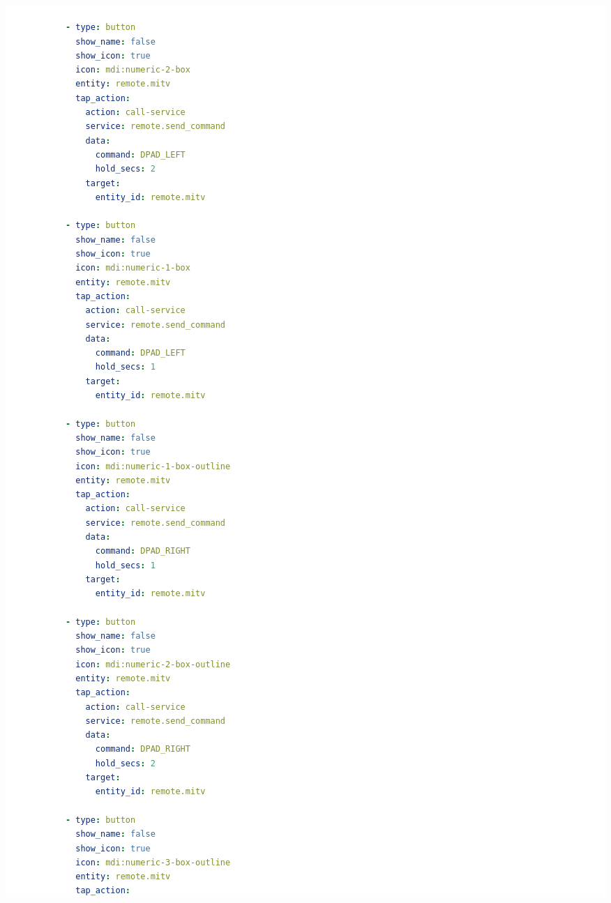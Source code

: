 ```yaml

            - type: button
              show_name: false
              show_icon: true
              icon: mdi:numeric-2-box
              entity: remote.mitv
              tap_action:
                action: call-service
                service: remote.send_command
                data: 
                  command: DPAD_LEFT
                  hold_secs: 2
                target:
                  entity_id: remote.mitv                  
                  
            - type: button
              show_name: false
              show_icon: true
              icon: mdi:numeric-1-box
              entity: remote.mitv
              tap_action:
                action: call-service
                service: remote.send_command
                data: 
                  command: DPAD_LEFT
                  hold_secs: 1
                target:
                  entity_id: remote.mitv

            - type: button
              show_name: false
              show_icon: true
              icon: mdi:numeric-1-box-outline
              entity: remote.mitv
              tap_action:
                action: call-service
                service: remote.send_command
                data: 
                  command: DPAD_RIGHT
                  hold_secs: 1
                target:
                  entity_id: remote.mitv
                  
            - type: button
              show_name: false
              show_icon: true
              icon: mdi:numeric-2-box-outline
              entity: remote.mitv
              tap_action:
                action: call-service
                service: remote.send_command
                data: 
                  command: DPAD_RIGHT
                  hold_secs: 2
                target:
                  entity_id: remote.mitv
                  
            - type: button
              show_name: false
              show_icon: true
              icon: mdi:numeric-3-box-outline
              entity: remote.mitv
              tap_action:
```